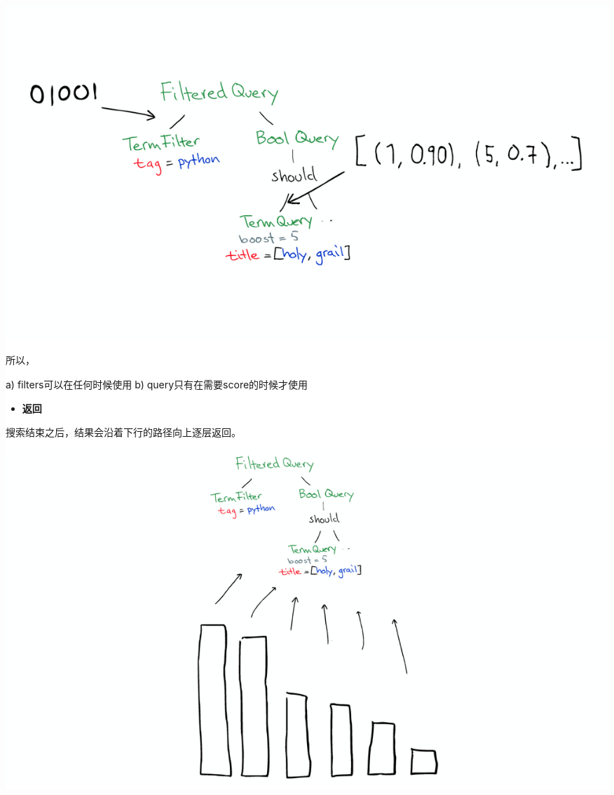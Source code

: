 <p><img src="assets/es-th-1-39.png" alt="img" /></p>
<p>所以，</p>
<p>a) filters可以在任何时候使用 b) query只有在需要score的时候才使用</p>
<ul>
<li><strong>返回</strong></li>
</ul>
<p>搜索结束之后，结果会沿着下行的路径向上逐层返回。</p>
<p><img src="assets/es-th-1-40.png" alt="img" /></p>
